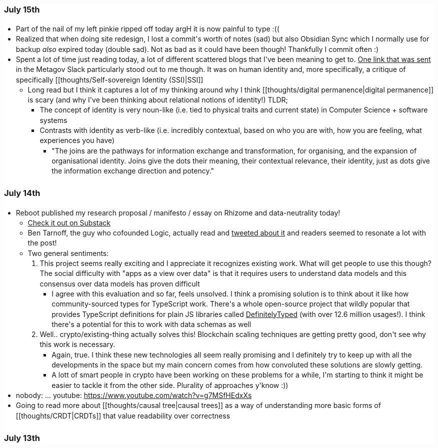 ### July 15th

- Part of the nail of my left pinkie ripped off today argH it is now painful to type :((
- Realized that when doing site redesign, I lost a commit's worth of notes (sad) but also Obsidian Sync which I normally use for backup _also_ expired today (double sad). Not as bad as it could have been though! Thankfully I commit often :)
- Spent a lot of time just reading today, a lot of different scattered blogs that I've been meaning to get to. [One link that was sent](https://generative-identity.org/human-identity-the-number-one-challenge-in-computer-science/?curius=1294) in the Metagov Slack particularly stood out to me though. It was on human identity and, more specifically, a critique of specifically [[thoughts/Self-sovereign Identity (SSI)|SSI]]
  - Long read but I think it captures a lot of my thinking around why I think [[thoughts/digital permanence|digital permanence]] is scary (and why I've been thinking about relational notions of identity!) TLDR;
    - The concept of identity is very noun-like (i.e. tied to physical traits and current state) in Computer Science + software systems
    - Contrasts with identity as verb-like (i.e. incredibly contextual, based on who you are with, how you are feeling, what experiences you have)
      - "The joins are the pathways for information exchange and transformation, for organising, and the expansion of organisational identity. Joins give the dots their meaning, their contextual relevance, their identity, just as dots give the information exchange direction and potency."

### July 14th

- Reboot published my research proposal / manifesto / essay on Rhizome and data-neutrality today!
  - [Check it out on Substack](https://reboothq.substack.com/p/rhizome)
  - Ben Tarnoff, the guy who cofounded Logic, actually read and [tweeted about it](https://twitter.com/bentarnoff/status/1547619611796914179) and readers seemed to resonate a lot with the post!
  - Two general sentiments:
    1. This project seems really exciting and I appreciate it recognizes existing work. What will get people to use this though? The social difficulty with "apps as a view over data" is that it requires users to understand data models and this consensus over data models has proven difficult
       - I agree with this evaluation and so far, feels unsolved. I think a promising solution is to think about it like how community-sourced types for TypeScript work. There's a whole open-source project that wildly popular that provides TypeScript definitions for plain JS libraries called [DefinitelyTyped](https://github.com/DefinitelyTyped/DefinitelyTyped) (with over 12.6 million usages!). I think there's a potential for this to work with data schemas as well
    2. Well.. crypto/existing-thing actually solves this! Blockchain scaling techniques are getting pretty good, don't see why this work is necessary.
       - Again, true. I think these new technologies all seem really promising and I definitely try to keep up with all the developments in the space but my main concern comes from how convoluted these solutions are slowly getting.
       - A lott of smart people in crypto have been working on these problems for a while, I'm starting to think it might be easier to tackle it from the other side. Plurality of approaches y'know :))
- nobody: ...
  youtube: https://www.youtube.com/watch?v=g7MSfHEdxXs
- Going to read more about [[thoughts/causal tree|causal trees]] as a way of understanding more basic forms of [[thoughts/CRDT|CRDTs]] that value readability over correctness

### July 13th
